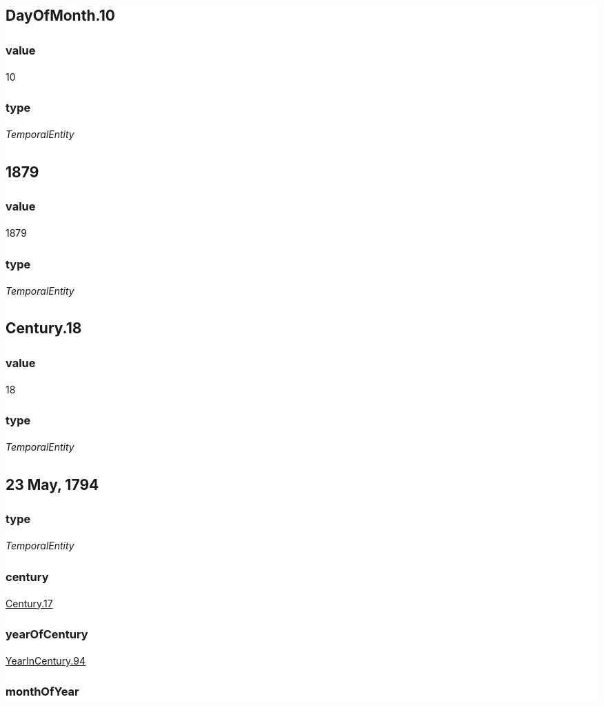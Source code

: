 ## DayOfMonth.10

### value


10

### type


*TemporalEntity*

## 1879

### value


1879

### type


*TemporalEntity*

## Century.18

### value


18

### type


*TemporalEntity*

## 23 May, 1794

### type


*TemporalEntity*

### century


[Century.17](#Century.17)

### yearOfCentury


[YearInCentury.94](#YearInCentury.94)

### monthOfYear
